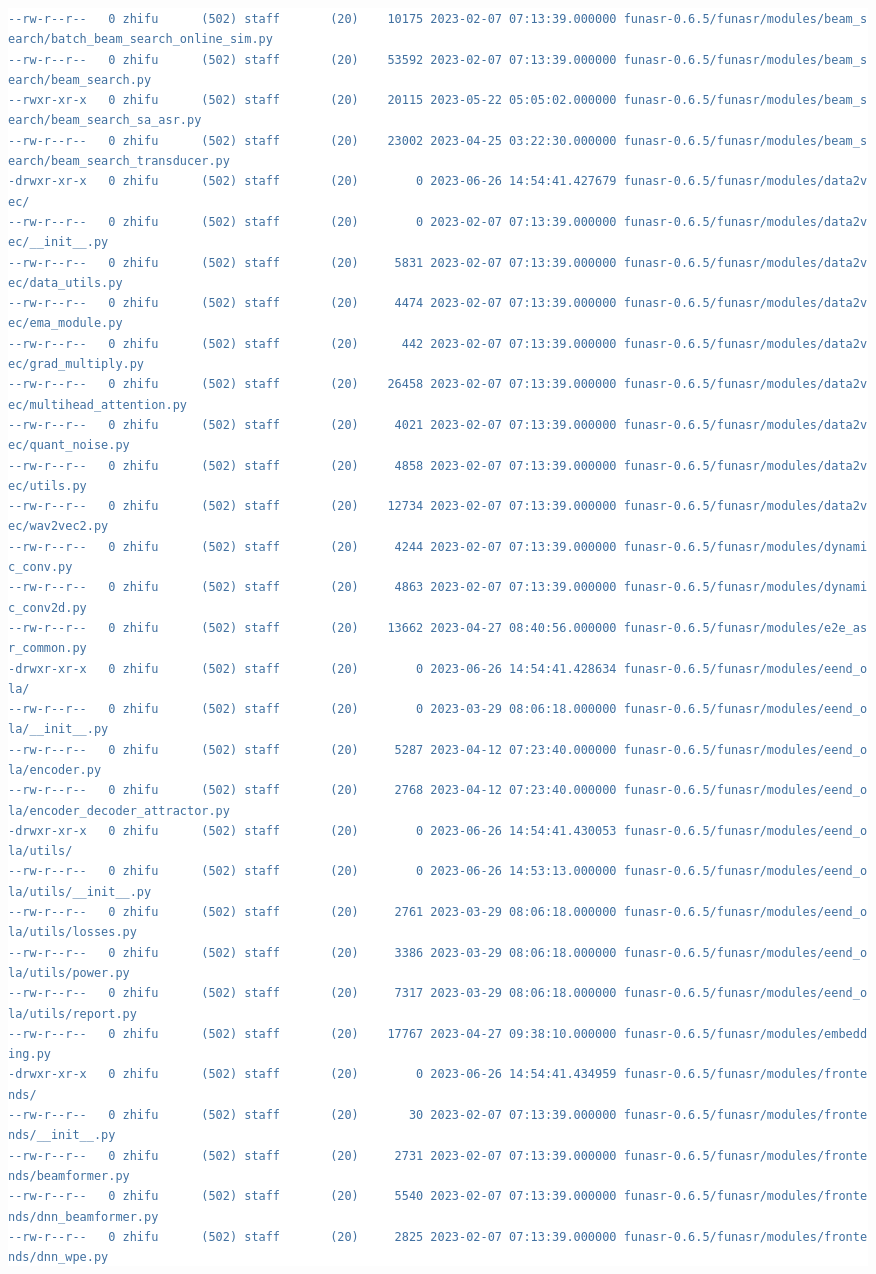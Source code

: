 ```diff
--rw-r--r--   0 zhifu      (502) staff       (20)    10175 2023-02-07 07:13:39.000000 funasr-0.6.5/funasr/modules/beam_search/batch_beam_search_online_sim.py
--rw-r--r--   0 zhifu      (502) staff       (20)    53592 2023-02-07 07:13:39.000000 funasr-0.6.5/funasr/modules/beam_search/beam_search.py
--rwxr-xr-x   0 zhifu      (502) staff       (20)    20115 2023-05-22 05:05:02.000000 funasr-0.6.5/funasr/modules/beam_search/beam_search_sa_asr.py
--rw-r--r--   0 zhifu      (502) staff       (20)    23002 2023-04-25 03:22:30.000000 funasr-0.6.5/funasr/modules/beam_search/beam_search_transducer.py
-drwxr-xr-x   0 zhifu      (502) staff       (20)        0 2023-06-26 14:54:41.427679 funasr-0.6.5/funasr/modules/data2vec/
--rw-r--r--   0 zhifu      (502) staff       (20)        0 2023-02-07 07:13:39.000000 funasr-0.6.5/funasr/modules/data2vec/__init__.py
--rw-r--r--   0 zhifu      (502) staff       (20)     5831 2023-02-07 07:13:39.000000 funasr-0.6.5/funasr/modules/data2vec/data_utils.py
--rw-r--r--   0 zhifu      (502) staff       (20)     4474 2023-02-07 07:13:39.000000 funasr-0.6.5/funasr/modules/data2vec/ema_module.py
--rw-r--r--   0 zhifu      (502) staff       (20)      442 2023-02-07 07:13:39.000000 funasr-0.6.5/funasr/modules/data2vec/grad_multiply.py
--rw-r--r--   0 zhifu      (502) staff       (20)    26458 2023-02-07 07:13:39.000000 funasr-0.6.5/funasr/modules/data2vec/multihead_attention.py
--rw-r--r--   0 zhifu      (502) staff       (20)     4021 2023-02-07 07:13:39.000000 funasr-0.6.5/funasr/modules/data2vec/quant_noise.py
--rw-r--r--   0 zhifu      (502) staff       (20)     4858 2023-02-07 07:13:39.000000 funasr-0.6.5/funasr/modules/data2vec/utils.py
--rw-r--r--   0 zhifu      (502) staff       (20)    12734 2023-02-07 07:13:39.000000 funasr-0.6.5/funasr/modules/data2vec/wav2vec2.py
--rw-r--r--   0 zhifu      (502) staff       (20)     4244 2023-02-07 07:13:39.000000 funasr-0.6.5/funasr/modules/dynamic_conv.py
--rw-r--r--   0 zhifu      (502) staff       (20)     4863 2023-02-07 07:13:39.000000 funasr-0.6.5/funasr/modules/dynamic_conv2d.py
--rw-r--r--   0 zhifu      (502) staff       (20)    13662 2023-04-27 08:40:56.000000 funasr-0.6.5/funasr/modules/e2e_asr_common.py
-drwxr-xr-x   0 zhifu      (502) staff       (20)        0 2023-06-26 14:54:41.428634 funasr-0.6.5/funasr/modules/eend_ola/
--rw-r--r--   0 zhifu      (502) staff       (20)        0 2023-03-29 08:06:18.000000 funasr-0.6.5/funasr/modules/eend_ola/__init__.py
--rw-r--r--   0 zhifu      (502) staff       (20)     5287 2023-04-12 07:23:40.000000 funasr-0.6.5/funasr/modules/eend_ola/encoder.py
--rw-r--r--   0 zhifu      (502) staff       (20)     2768 2023-04-12 07:23:40.000000 funasr-0.6.5/funasr/modules/eend_ola/encoder_decoder_attractor.py
-drwxr-xr-x   0 zhifu      (502) staff       (20)        0 2023-06-26 14:54:41.430053 funasr-0.6.5/funasr/modules/eend_ola/utils/
--rw-r--r--   0 zhifu      (502) staff       (20)        0 2023-06-26 14:53:13.000000 funasr-0.6.5/funasr/modules/eend_ola/utils/__init__.py
--rw-r--r--   0 zhifu      (502) staff       (20)     2761 2023-03-29 08:06:18.000000 funasr-0.6.5/funasr/modules/eend_ola/utils/losses.py
--rw-r--r--   0 zhifu      (502) staff       (20)     3386 2023-03-29 08:06:18.000000 funasr-0.6.5/funasr/modules/eend_ola/utils/power.py
--rw-r--r--   0 zhifu      (502) staff       (20)     7317 2023-03-29 08:06:18.000000 funasr-0.6.5/funasr/modules/eend_ola/utils/report.py
--rw-r--r--   0 zhifu      (502) staff       (20)    17767 2023-04-27 09:38:10.000000 funasr-0.6.5/funasr/modules/embedding.py
-drwxr-xr-x   0 zhifu      (502) staff       (20)        0 2023-06-26 14:54:41.434959 funasr-0.6.5/funasr/modules/frontends/
--rw-r--r--   0 zhifu      (502) staff       (20)       30 2023-02-07 07:13:39.000000 funasr-0.6.5/funasr/modules/frontends/__init__.py
--rw-r--r--   0 zhifu      (502) staff       (20)     2731 2023-02-07 07:13:39.000000 funasr-0.6.5/funasr/modules/frontends/beamformer.py
--rw-r--r--   0 zhifu      (502) staff       (20)     5540 2023-02-07 07:13:39.000000 funasr-0.6.5/funasr/modules/frontends/dnn_beamformer.py
--rw-r--r--   0 zhifu      (502) staff       (20)     2825 2023-02-07 07:13:39.000000 funasr-0.6.5/funasr/modules/frontends/dnn_wpe.py
```